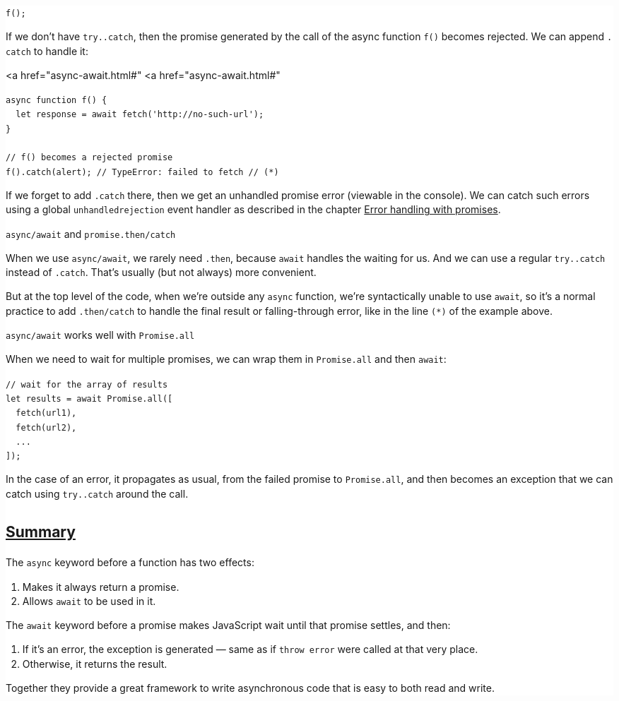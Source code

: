     f();

If we don’t have `try..catch`, then the promise generated by the call of the async function `f()` becomes rejected. We can append `.catch` to handle it:

<a href="async-await.html#"
<a href="async-await.html#"

    async function f() {
      let response = await fetch('http://no-such-url');
    }

    // f() becomes a rejected promise
    f().catch(alert); // TypeError: failed to fetch // (*)

If we forget to add `.catch` there, then we get an unhandled promise error (viewable in the console). We can catch such errors using a global `unhandledrejection` event handler as described in the chapter [Error handling with promises](promise-error-handling.html).

<span class="important__type">`async/await` and `promise.then/catch`</span>

When we use `async/await`, we rarely need `.then`, because `await` handles the waiting for us. And we can use a regular `try..catch` instead of `.catch`. That’s usually (but not always) more convenient.

But at the top level of the code, when we’re outside any `async` function, we’re syntactically unable to use `await`, so it’s a normal practice to add `.then/catch` to handle the final result or falling-through error, like in the line `(*)` of the example above.

<span class="important__type">`async/await` works well with `Promise.all`</span>

When we need to wait for multiple promises, we can wrap them in `Promise.all` and then `await`:

    // wait for the array of results
    let results = await Promise.all([
      fetch(url1),
      fetch(url2),
      ...
    ]);

In the case of an error, it propagates as usual, from the failed promise to `Promise.all`, and then becomes an exception that we can catch using `try..catch` around the call.

## <a href="async-await.html#summary" id="summary" class="main__anchor">Summary</a>

The `async` keyword before a function has two effects:

1.  Makes it always return a promise.
2.  Allows `await` to be used in it.

The `await` keyword before a promise makes JavaScript wait until that promise settles, and then:

1.  If it’s an error, the exception is generated — same as if `throw error` were called at that very place.
2.  Otherwise, it returns the result.

Together they provide a great framework to write asynchronous code that is easy to both read and write.
